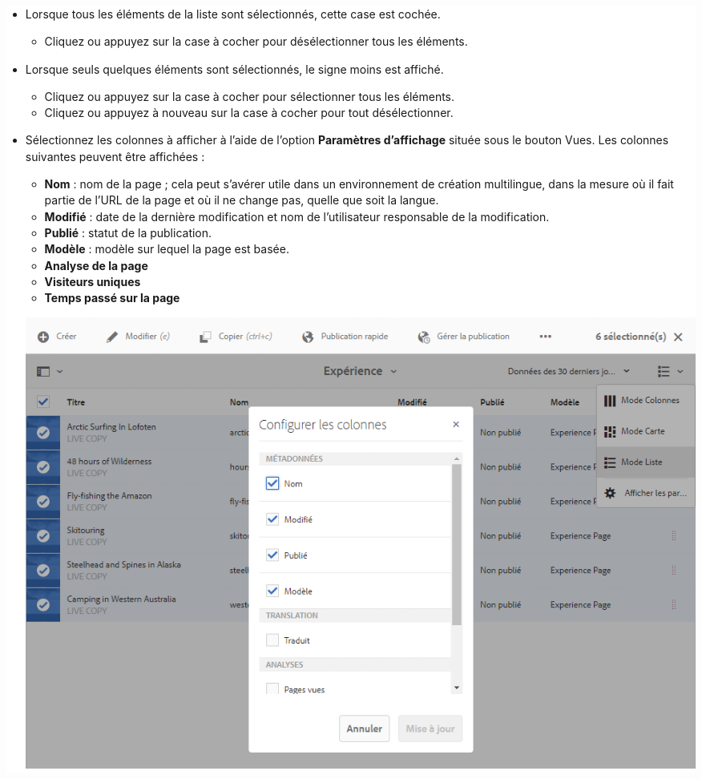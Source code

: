    * Lorsque tous les éléments de la liste sont sélectionnés, cette case est cochée.

      * Cliquez ou appuyez sur la case à cocher pour désélectionner tous les éléments.
   * Lorsque seuls quelques éléments sont sélectionnés, le signe moins est affiché.

      * Cliquez ou appuyez sur la case à cocher pour sélectionner tous les éléments.
      * Cliquez ou appuyez à nouveau sur la case à cocher pour tout désélectionner.


* Sélectionnez les colonnes à afficher à l’aide de l’option **Paramètres d’affichage** située sous le bouton Vues. Les colonnes suivantes peuvent être affichées :

   * **Nom** : nom de la page ; cela peut s’avérer utile dans un environnement de création multilingue, dans la mesure où il fait partie de l’URL de la page et où il ne change pas, quelle que soit la langue.
   * **Modifié** : date de la dernière modification et nom de l’utilisateur responsable de la modification.
   * **Publié** : statut de la publication.
   * **Modèle** : modèle sur lequel la page est basée.
   * **Analyse de la page**
   * **Visiteurs uniques**
   * **Temps passé sur la page**

   ![screen_shot_2018-03-23at105952](assets/screen_shot_2018-03-23at105952.png)
